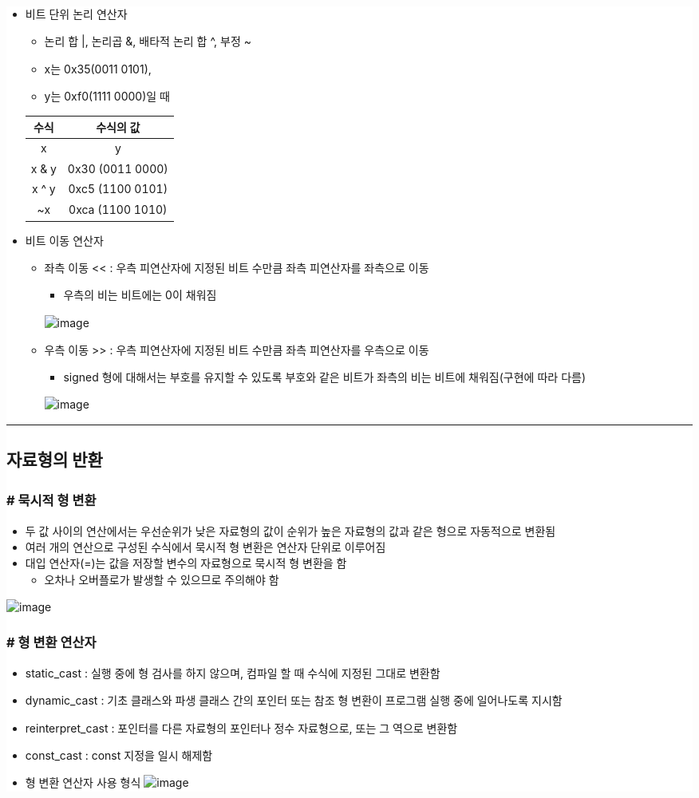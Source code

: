 - 비트 단위 논리 연산자

    - 논리 합 |, 논리곱 &, 배타적 논리 합 ^, 부정 ~

    - x는 0x35(0011 0101),
    - y는 0xf0(1111 0000)일 때

    | 수식 | 수식의 값 |
    |:--:|:--:|
    | x | y | 0xf5 (1111 0101) |
    | x & y | 0x30 (0011 0000) |
    | x ^ y | 0xc5 (1100 0101) |
    | ~x | 0xca (1100 1010) |

- 비트 이동 연산자
    - 좌측 이동 << : 우측 피연산자에 지정된 비트 수만큼 좌측 피연산자를 좌측으로 이동
        - 우측의 비는 비트에는 0이 채워짐
    
        ![image](https://user-images.githubusercontent.com/66513003/138116100-b5ce497d-5f2a-424b-80ef-be4a0d09fe36.png)

    - 우측 이동 >> : 우측 피연산자에 지정된 비트 수만큼 좌측 피연산자를 우측으로 이동
        - signed 형에 대해서는 부호를 유지할 수 있도록 부호와 같은 비트가 좌측의 비는 비트에 채워짐(구현에 따라 다름)

        ![image](https://user-images.githubusercontent.com/66513003/138116267-cbcd7200-12c3-44f1-b470-8d1e0c596996.png)

___

## **자료형의 반환**

### **# 묵시적 형 변환**

- 두 값 사이의 연산에서는 우선순위가 낮은 자료형의 값이 순위가 높은 자료형의 값과 같은 형으로 자동적으로 변환됨
- 여러 개의 연산으로 구성된 수식에서 묵시적 형 변환은 연산자 단위로 이루어짐
- 대입 연산자(=)는 값을 저장할 변수의 자료형으로 묵시적 형 변환을 함
    - 오차나 오버플로가 발생할 수 있으므로 주의해야 함

![image](https://user-images.githubusercontent.com/66513003/138116514-78579d7f-292c-4760-acea-8095492737c3.png)

### **# 형 변환 연산자**

- static_cast : 실행 중에 형 검사를 하지 않으며, 컴파일 할 때 수식에 지정된 그대로 변환함
- dynamic_cast : 기초 클래스와 파생 클래스 간의 포인터 또는 참조 형 변환이 프로그램 실행 중에 일어나도록 지시함
- reinterpret_cast : 포인터를 다른 자료형의 포인터나 정수 자료형으로, 또는 그 역으로 변환함
- const_cast : const 지정을 일시 해제함

- 형 변환 연산자 사용 형식
    ![image](https://user-images.githubusercontent.com/66513003/138118566-4bb73589-fce1-450c-bc7b-5118feaf15fe.png)